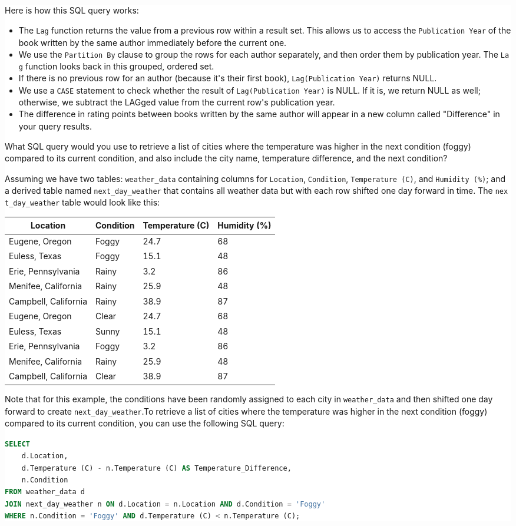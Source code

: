 Here is how this SQL query works:

* The `Lag` function returns the value from a previous row within a result set. This allows us to access the `Publication Year` of the book written by the same author immediately before the current one.
* We use the `Partition By` clause to group the rows for each author separately, and then order them by publication year. The `Lag` function looks back in this grouped, ordered set.
* If there is no previous row for an author (because it's their first book), `Lag(Publication Year)` returns NULL.
* We use a `CASE` statement to check whether the result of `Lag(Publication Year)` is NULL. If it is, we return NULL as well; otherwise, we subtract the LAGged value from the current row's publication year.
* The difference in rating points between books written by the same author will appear in a new column called "Difference" in your query results.<end>

What SQL query would you use to retrieve a list of cities where the temperature was higher in the next condition (foggy) compared to its current condition, and also include the city name, temperature difference, and the next condition? 

Assuming we have two tables: `weather_data` containing columns for `Location`, `Condition`, `Temperature (C)`, and `Humidity (%)`; and a derived table named `next_day_weather` that contains all weather data but with each row shifted one day forward in time. The `next_day_weather` table would look like this:

| Location | Condition | Temperature (C) | Humidity (%) |
| --- | --- | --- | --- |
| Eugene, Oregon | Foggy | 24.7 | 68 |
| Euless, Texas | Foggy | 15.1 | 48 |
| Erie, Pennsylvania | Rainy | 3.2 | 86 |
| Menifee, California | Rainy | 25.9 | 48 |
| Campbell, California | Rainy | 38.9 | 87 |
| Eugene, Oregon | Clear | 24.7 | 68 |
| Euless, Texas | Sunny | 15.1 | 48 |
| Erie, Pennsylvania | Foggy | 3.2 | 86 |
| Menifee, California | Rainy | 25.9 | 48 |
| Campbell, California | Clear | 38.9 | 87 |

Note that for this example, the conditions have been randomly assigned to each city in `weather_data` and then shifted one day forward to create `next_day_weather`.<start>To retrieve a list of cities where the temperature was higher in the next condition (foggy) compared to its current condition, you can use the following SQL query:

```sql
SELECT 
    d.Location,
    d.Temperature (C) - n.Temperature (C) AS Temperature_Difference,
    n.Condition
FROM weather_data d
JOIN next_day_weather n ON d.Location = n.Location AND d.Condition = 'Foggy'
WHERE n.Condition = 'Foggy' AND d.Temperature (C) < n.Temperature (C);
```
